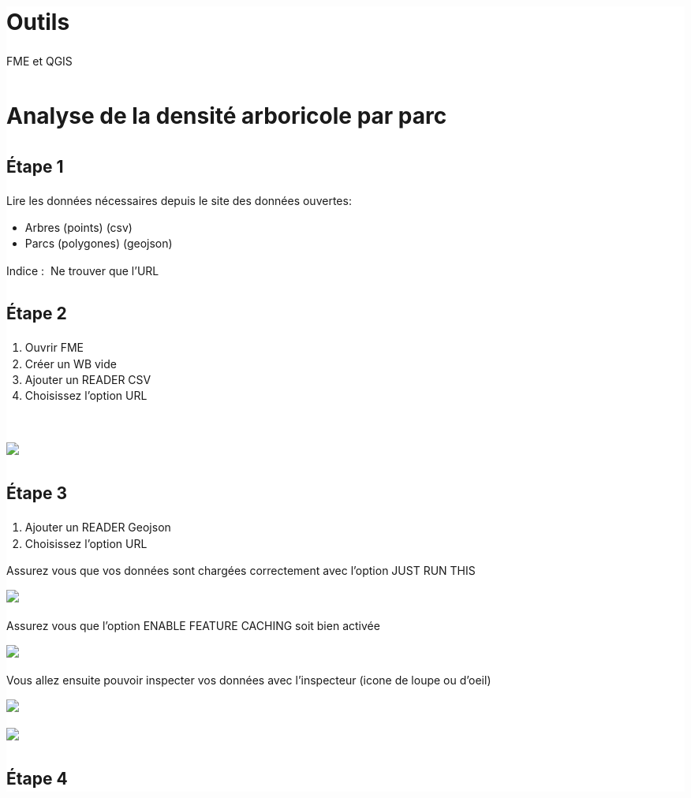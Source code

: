 # Outils

FME et QGIS


# Analyse de la densité arboricole par parc


## Étape 1

Lire les données nécessaires depuis le site des données ouvertes:

- Arbres (points) (csv)
- Parcs (polygones) (geojson)

Indice :  Ne trouver que l’URL


## Étape 2

1. Ouvrir FME
2. Créer un WB vide
3. Ajouter un READER CSV
4. Choisissez l’option URL

 

![](https://lh4.googleusercontent.com/RpxyuHdzJ7TcWfnZyCdrX3z0mBzZdRE7uXuBaUwZeCR9B_6nTsaE1D3HgenXR-VHLpXRHStdevkjMMHRbX08DZWs1WnCc25eoZaALvz6atiBel0qhoqESANoT2CtvijmtaHq5SSVlNly1N9ZGQGQboa1t8j5E_CL1Z9KaRrMJ2ch5WVPFl3P8BdS6SEHLg)


## Étape 3

1. Ajouter un READER Geojson
2. Choisissez l’option URL 

Assurez vous que vos données sont chargées correctement avec l’option JUST RUN THIS

![](https://lh6.googleusercontent.com/hnG4HRaSAPoRKw7ffUtdfnklHZsTyFGvwljbDdbTCQuZi4-Mqxw9q834w5Oa9GDZ--hCwzzC2CRBiugShor9If-RwmShh3zV_jNkh3mnNslH2m2aVgNwCR68FvsB1Yh8Dvoh5v0VLowQg2yNXWzN947opG_pHQs8YYswJMi-z2IFOUOEN2bhUFW5LXe2Kw)

Assurez vous que l’option ENABLE FEATURE CACHING soit bien activée

![](https://lh4.googleusercontent.com/S31eWixtZX_Lxf5U57ZPbGRbm1U4yFJQC1w5eV62vrdUXGHUkj7365x-3YLtqgr62U5lg98DRltkSBv2DJsD8OzM5VTBKDBUTd4Vg8f0xwfIsEYw22GZgbmfjOCn9YkBXZPtMjpNtAwCW4MwIKObxQ6drzP0xW4SVl6YYss_0P8A2ed2szvnHwDOvIdCwg)

  


Vous allez ensuite pouvoir inspecter vos données avec l’inspecteur (icone de loupe ou d’oeil)

![](https://lh4.googleusercontent.com/3lkJAff9Js5RlOLG-IsLYHtyWOwjVETvcDn8J91fR5Ns6nV4NQQR9KsnMBKTvBMKgXSu2evi0atUr-6TJgKnmFSw3fBJBMqCyZAi6irvcRHsP1HkjCPlfpgmXiL6ocxuVqdOoMCDJX-mkAvIrKfPozLpaxGPCanQ24yK2pIcbeFCrZfTpnsnbShM_xzKYQ)

![](https://lh6.googleusercontent.com/DOOmCH43pB7k6JPV7_DznzQWAkawrPYk9iJa1jIfNjEt3dy3LPfCi4pgR7LcaR6WwRMDFSfec_fR80rD9EbdK_c7GhfW9GITvgpjknL4zD-HGCvUrc5TAfNMbtFNbuCN8tpcvjAmPObDjW3JRLyW24SEPoHTNRxc75iudIRjdrJtdr0T-RITCmXcDwViwA)


## Étape 4 
